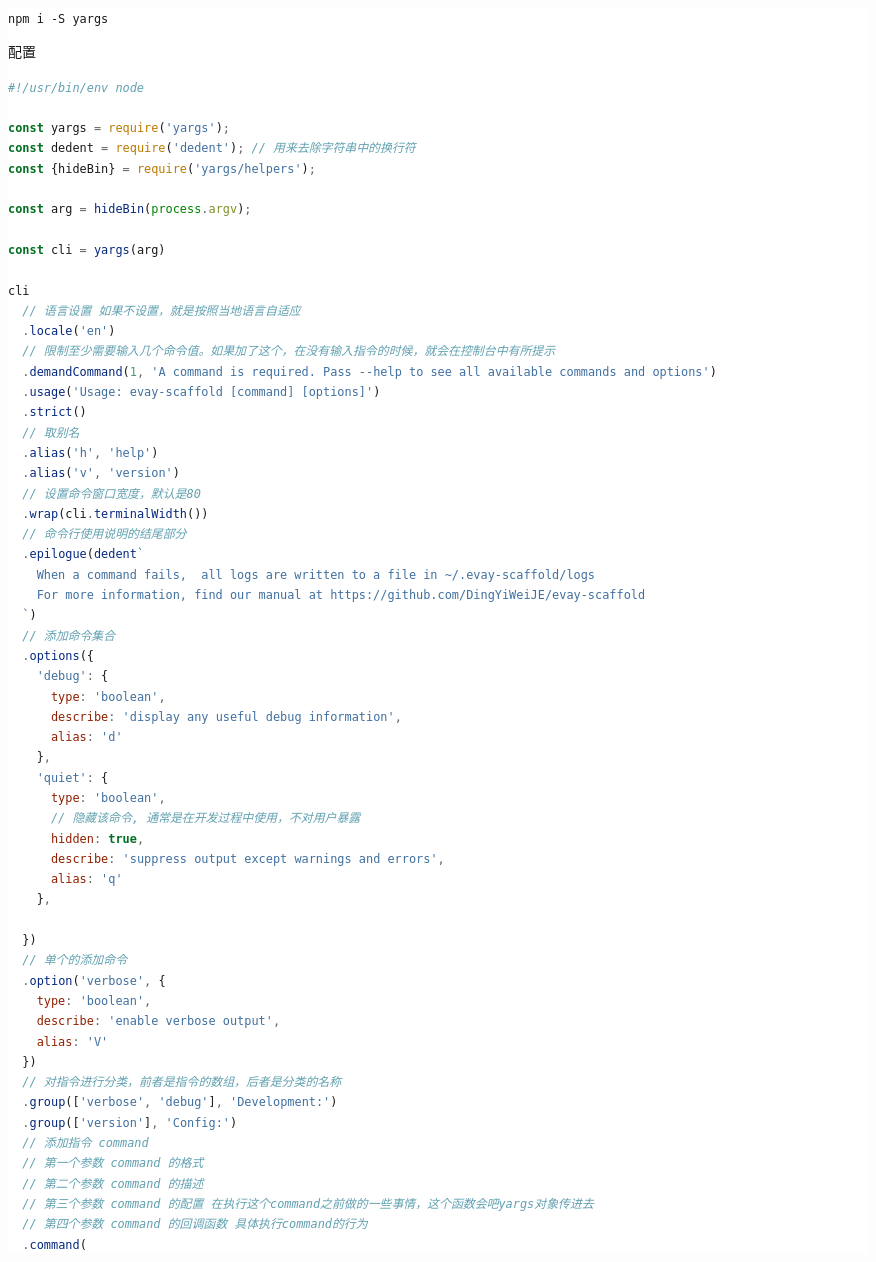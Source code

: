 ```
npm i -S yargs
```

配置

````js
#!/usr/bin/env node

const yargs = require('yargs');
const dedent = require('dedent'); // 用来去除字符串中的换行符
const {hideBin} = require('yargs/helpers');

const arg = hideBin(process.argv);

const cli = yargs(arg)

cli
  // 语言设置 如果不设置，就是按照当地语言自适应
  .locale('en')
  // 限制至少需要输入几个命令值。如果加了这个，在没有输入指令的时候，就会在控制台中有所提示
  .demandCommand(1, 'A command is required. Pass --help to see all available commands and options')
  .usage('Usage: evay-scaffold [command] [options]')
  .strict()
  // 取别名
  .alias('h', 'help')
  .alias('v', 'version')
  // 设置命令窗口宽度，默认是80
  .wrap(cli.terminalWidth())
  // 命令行使用说明的结尾部分
  .epilogue(dedent`
    When a command fails,  all logs are written to a file in ~/.evay-scaffold/logs
    For more information, find our manual at https://github.com/DingYiWeiJE/evay-scaffold
  `)
  // 添加命令集合
  .options({
    'debug': {
      type: 'boolean',
      describe: 'display any useful debug information',
      alias: 'd'
    },
    'quiet': {
      type: 'boolean',
      // 隐藏该命令, 通常是在开发过程中使用，不对用户暴露
      hidden: true,
      describe: 'suppress output except warnings and errors',
      alias: 'q'
    },
    
  })
  // 单个的添加命令
  .option('verbose', {
    type: 'boolean',
    describe: 'enable verbose output',
    alias: 'V'
  })
  // 对指令进行分类，前者是指令的数组，后者是分类的名称
  .group(['verbose', 'debug'], 'Development:')
  .group(['version'], 'Config:')
  // 添加指令 command
  // 第一个参数 command 的格式
  // 第二个参数 command 的描述
  // 第三个参数 command 的配置 在执行这个command之前做的一些事情，这个函数会吧yargs对象传进去
  // 第四个参数 command 的回调函数 具体执行command的行为 
  .command(
````